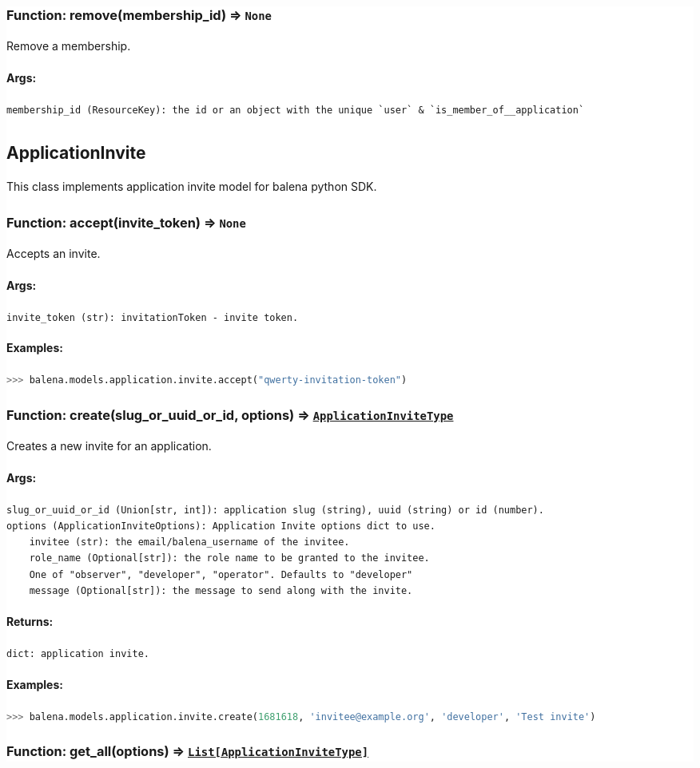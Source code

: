 <a name="applicationmembership.remove"></a>
### Function: remove(membership_id) ⇒ <code>None</code>

Remove a membership.

#### Args:
    membership_id (ResourceKey): the id or an object with the unique `user` & `is_member_of__application`
## ApplicationInvite

This class implements application invite model for balena python SDK.

<a name="applicationinvite.accept"></a>
### Function: accept(invite_token) ⇒ <code>None</code>

Accepts an invite.

#### Args:
    invite_token (str): invitationToken - invite token.

#### Examples:
```python
>>> balena.models.application.invite.accept("qwerty-invitation-token")
```

<a name="applicationinvite.create"></a>
### Function: create(slug_or_uuid_or_id, options) ⇒ [<code>ApplicationInviteType</code>](#applicationinvitetype)

Creates a new invite for an application.

#### Args:
    slug_or_uuid_or_id (Union[str, int]): application slug (string), uuid (string) or id (number).
    options (ApplicationInviteOptions): Application Invite options dict to use.
        invitee (str): the email/balena_username of the invitee.
        role_name (Optional[str]): the role name to be granted to the invitee.
        One of "observer", "developer", "operator". Defaults to "developer"
        message (Optional[str]): the message to send along with the invite.

#### Returns:
    dict: application invite.

#### Examples:
```python
>>> balena.models.application.invite.create(1681618, 'invitee@example.org', 'developer', 'Test invite')
```

<a name="applicationinvite.get_all"></a>
### Function: get_all(options) ⇒ [<code>List[ApplicationInviteType]</code>](#applicationinvitetype)

